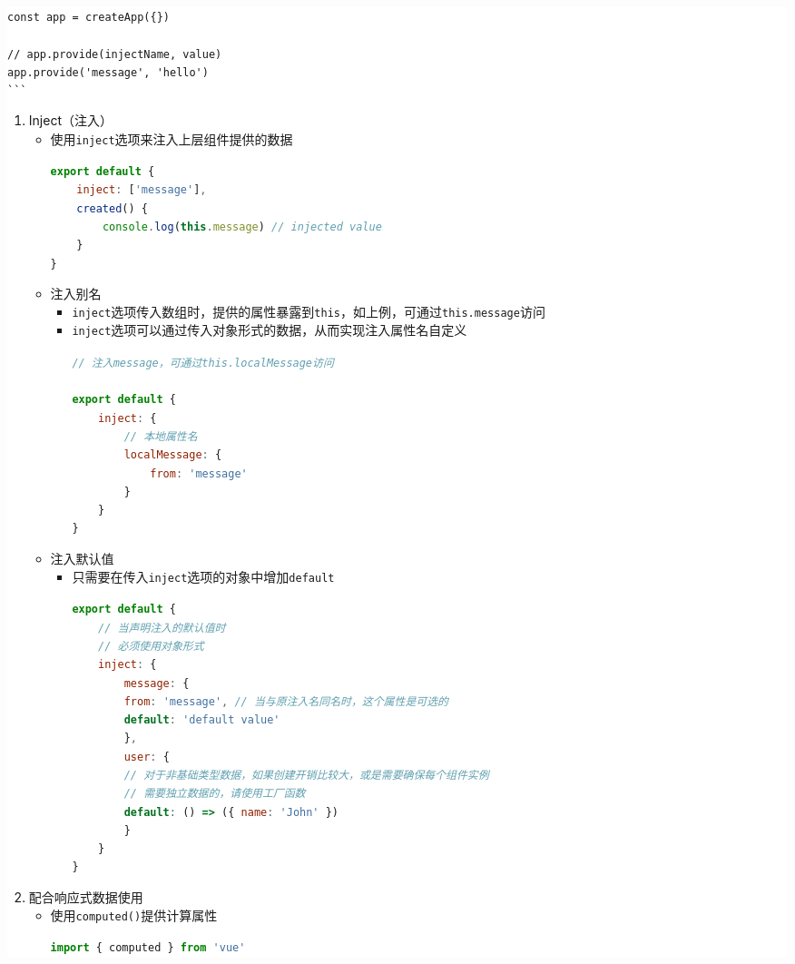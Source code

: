     const app = createApp({})

    // app.provide(injectName, value)
    app.provide('message', 'hello')
    ```
1. Inject（注入）
    * 使用`inject`选项来注入上层组件提供的数据
        ```JavaScript
        export default {
            inject: ['message'],
            created() {
                console.log(this.message) // injected value
            }
        }
        ```
    * 注入别名
        * `inject`选项传入数组时，提供的属性暴露到`this`，如上例，可通过`this.message`访问
        * `inject`选项可以通过传入对象形式的数据，从而实现注入属性名自定义
            ```JavaScript
            // 注入message，可通过this.localMessage访问

            export default {
                inject: {
                    // 本地属性名
                    localMessage: {
                        from: 'message'
                    }
                }
            }
            ```
    * 注入默认值
        * 只需要在传入`inject`选项的对象中增加`default`
            ```JavaScript
            export default {
                // 当声明注入的默认值时
                // 必须使用对象形式
                inject: {
                    message: {
                    from: 'message', // 当与原注入名同名时，这个属性是可选的
                    default: 'default value'
                    },
                    user: {
                    // 对于非基础类型数据，如果创建开销比较大，或是需要确保每个组件实例
                    // 需要独立数据的，请使用工厂函数
                    default: () => ({ name: 'John' })
                    }
                }
            }
            ```
1. 配合响应式数据使用
    * 使用`computed()`提供计算属性
        ```JavaScript
        import { computed } from 'vue'
